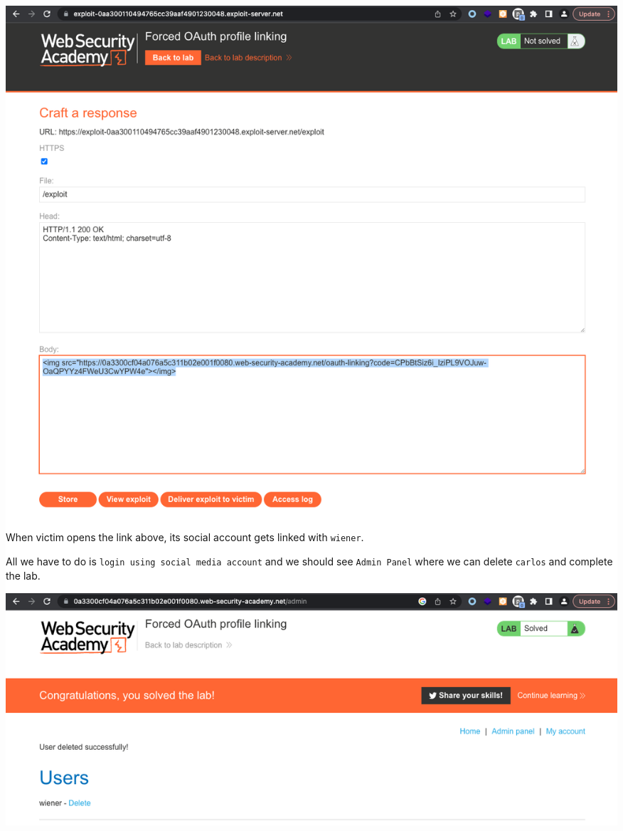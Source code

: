 ![picture 10](/assets/images/58eb524c5ebed8414ad505ac9f63c03ecab43dd194b540e8b87c2790e5ae1f91.png)  

When victim opens the link above, its social account gets linked with `wiener`.

All we have to do is `login using social media account` and we should see `Admin Panel` where we can delete `carlos` and complete the lab.

![picture 11](/assets/images/e80e40a9bb11e4e3a776372aff7a45b9c3611eb8938c4f1bfde78bbb26a47fdd.png)  
